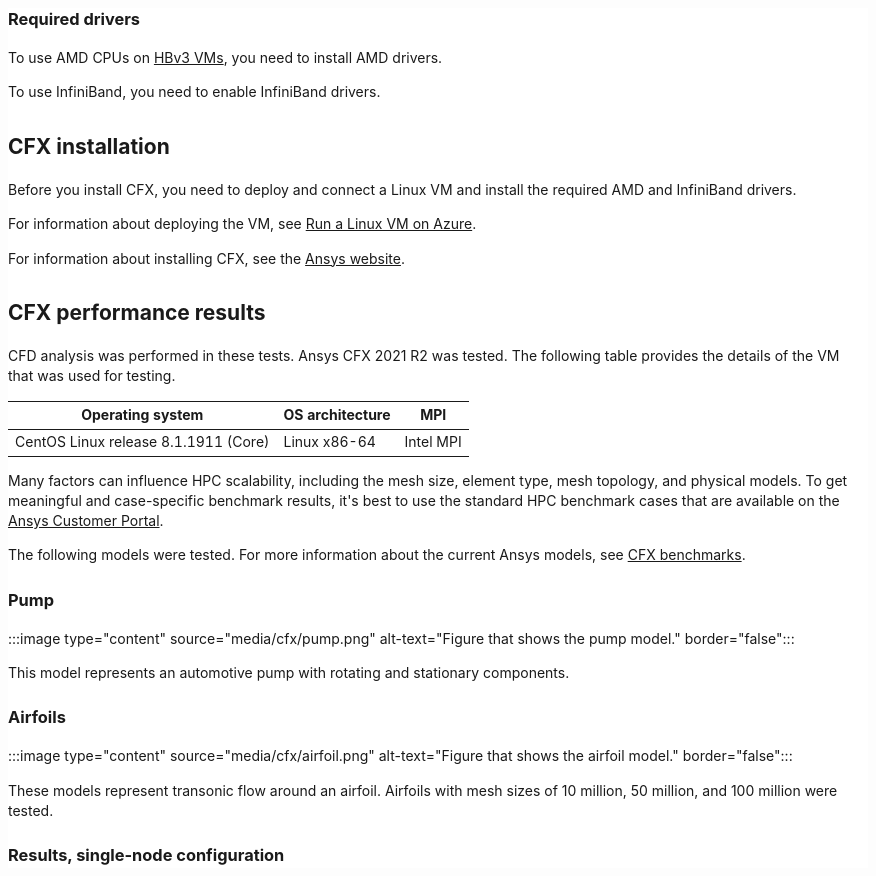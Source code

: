 ### Required drivers

To use AMD CPUs on [HBv3 VMs](/azure/virtual-machines/hbv3-series), you need to install AMD drivers.

To use InfiniBand, you need to enable InfiniBand drivers.

## CFX installation

Before you install CFX, you need to deploy and connect a Linux VM and install the required AMD and InfiniBand drivers.

For information about deploying the VM, see [Run a Linux VM on Azure](../../reference-architectures/n-tier/linux-vm.yml).

For information about installing CFX, see the [Ansys website](https://www.ansys.com/products/fluids/ansys-cfx).  

## CFX performance results

 CFD analysis was performed in these tests. Ansys CFX 2021 R2 was tested. The following table provides the details of the VM that was used for testing.

|Operating system |OS architecture|MPI|
|-|-|-|
|CentOS Linux release 8.1.1911 (Core)|Linux x86-64|Intel MPI|

Many factors can influence HPC scalability, including the mesh size, element type, mesh topology, and physical models. To get meaningful and case-specific benchmark results, it's best to use the standard HPC benchmark cases that are available on the [Ansys Customer Portal](https://support.ansys.com/Home/HomePage).

The following models were tested. For more information about the current Ansys models, see [CFX benchmarks](https://fluidcodes.com/customer-support/platform-support/benchmarks-overview/ansys-cfx-benchmarks). 

### Pump

:::image type="content" source="media/cfx/pump.png" alt-text="Figure that shows the pump model." border="false":::

This model represents an automotive pump with rotating and stationary components.

### Airfoils

:::image type="content" source="media/cfx/airfoil.png" alt-text="Figure that shows the airfoil model." border="false":::

These models represent transonic flow around an airfoil. Airfoils with mesh sizes of 10 million, 50 million, and 100 million were tested. 

### Results, single-node configuration
